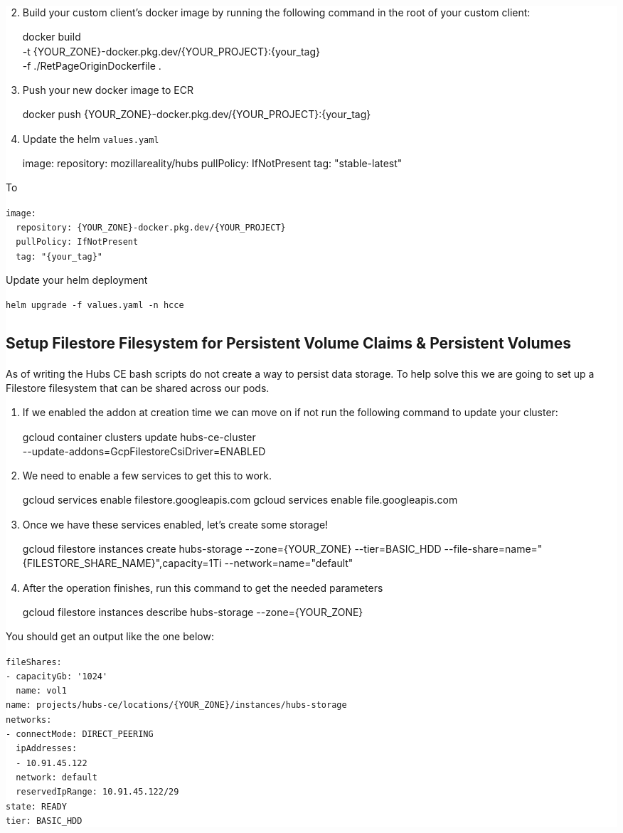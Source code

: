 2. Build your custom client’s docker image by running the following command in the root of your custom client:

    docker build \
    -t {YOUR_ZONE}-docker.pkg.dev/{YOUR_PROJECT}:{your_tag} \
    -f ./RetPageOriginDockerfile . 

3. Push your new docker image to ECR

    docker push {YOUR_ZONE}-docker.pkg.dev/{YOUR_PROJECT}:{your_tag}

4. Update the helm `values.yaml`

    image:
      repository: mozillareality/hubs
      pullPolicy: IfNotPresent
      tag: "stable-latest"

To

    image:
      repository: {YOUR_ZONE}-docker.pkg.dev/{YOUR_PROJECT}
      pullPolicy: IfNotPresent
      tag: "{your_tag}"

Update your helm deployment

    helm upgrade -f values.yaml -n hcce

## Setup Filestore Filesystem for Persistent Volume Claims & Persistent Volumes

As of writing the Hubs CE bash scripts do not create a way to persist data storage. To help solve this we are going to set up a Filestore filesystem that can be shared across our pods. 

1. If we enabled the addon at creation time we can move on if not run the following command to update your cluster:

    gcloud container clusters update hubs-ce-cluster \
    --update-addons=GcpFilestoreCsiDriver=ENABLED

2. We need to enable a few services to get this to work.

    gcloud services enable filestore.googleapis.com
    gcloud services enable file.googleapis.com

3. Once we have these services enabled, let’s create some storage!

    gcloud filestore instances create hubs-storage --zone={YOUR_ZONE} --tier=BASIC_HDD --file-share=name="{FILESTORE_SHARE_NAME}",capacity=1Ti --network=name="default"

4. After the operation finishes, run this command to get the needed parameters

    gcloud filestore instances describe hubs-storage --zone={YOUR_ZONE}

You should get an output like the one below:

    fileShares:
    - capacityGb: '1024'
      name: vol1
    name: projects/hubs-ce/locations/{YOUR_ZONE}/instances/hubs-storage
    networks:
    - connectMode: DIRECT_PEERING
      ipAddresses:
      - 10.91.45.122
      network: default
      reservedIpRange: 10.91.45.122/29
    state: READY
    tier: BASIC_HDD
